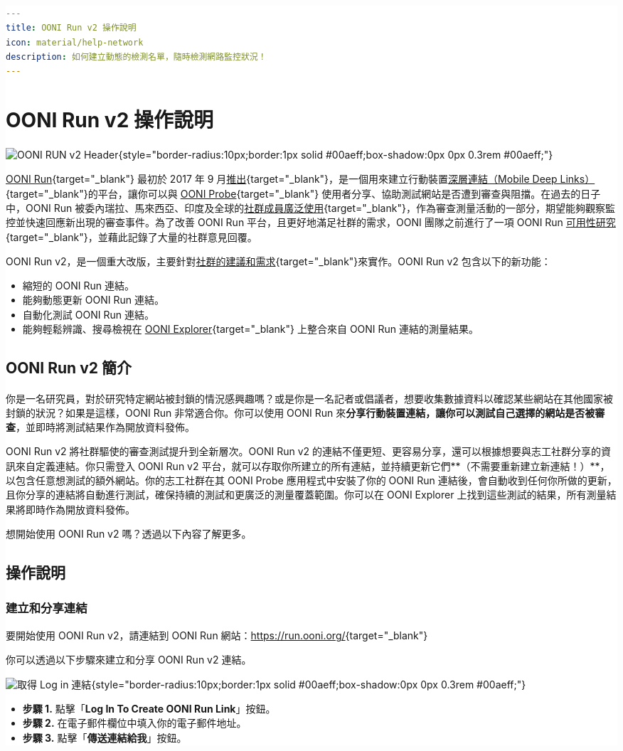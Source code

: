 ```yaml
---
title: OONI Run v2 操作說明
icon: material/help-network
description: 如何建立動態的檢測名單，隨時檢測網路監控狀況！
---
```


# OONI Run v2 操作說明

![OONI RUN v2 Header](https://assets.anoni.net/docs/ooni-run-v2-header.png){style="border-radius:10px;border:1px solid #00aeff;box-shadow:0px 0px 0.3rem #00aeff;"}

[OONI Run](https://run.ooni.org/){target="_blank"} 最初於 2017 年 9 月[推出](https://ooni.org/post/ooni-run/){target="_blank"}，是一個用來建立行動裝置[深層連結（Mobile Deep Links）](https://zh.wikipedia.org/zh-tw/%E7%A7%BB%E5%8A%A8%E6%B7%B1%E5%BA%A6%E9%80%A3%E7%B5%90){target="_blank"}的平台，讓你可以與 [OONI Probe](https://ooni.org/install/mobile){target="_blank"} 使用者分享、協助測試網站是否遭到審查與阻擋。在過去的日子中，OONI Run 被委內瑞拉、馬來西亞、印度及全球的[社群成員廣泛使用](https://ooni.org/support/ooni-censorship-measurement-campaigns#examples-of-ooni-censorship-measurement-campaigns){target="_blank"}，作為審查測量活動的一部分，期望能夠觀察監控並快速回應新出現的審查事件。為了改善 OONI Run 平台，且更好地滿足社群的需求，OONI 團隊之前進行了一項 OONI Run [可用性研究](https://ooni.org/post/2020-06-09-ooni-run-usability-study-findings/){target="_blank"}，並藉此記錄了大量的社群意見回覆。

OONI Run v2，是一個重大改版，主要針對[社群的建議和需求](https://ooni.org/post/2020-06-09-ooni-run-usability-study-findings/){target="_blank"}來實作。OONI Run v2 包含以下的新功能：

* 縮短的 OONI Run 連結。
* 能夠動態更新 OONI Run 連結。
* 自動化測試 OONI Run 連結。
* 能夠輕鬆辨識、搜尋檢視在 [OONI Explorer](https://explorer.ooni.org/zh-Hant){target="_blank"} 上整合來自 OONI Run 連結的測量結果。

## OONI Run v2 簡介

你是一名研究員，對於研究特定網站被封鎖的情況感興趣嗎？或是你是一名記者或倡議者，想要收集數據資料以確認某些網站在其他國家被封鎖的狀況？如果是這樣，OONI Run 非常適合你。你可以使用 OONI Run 來**分享行動裝置連結，讓你可以測試自己選擇的網站是否被審查**，並即時將測試結果作為開放資料發佈。

OONI Run v2 將社群驅使的審查測試提升到全新層次。OONI Run v2 的連結不僅更短、更容易分享，還可以根據想要與志工社群分享的資訊來自定義連結。你只需登入 OONI Run v2 平台，就可以存取你所建立的所有連結，並持續更新它們**（不需要重新建立新連結！）**，以包含任意想測試的額外網站。你的志工社群在其 OONI Probe 應用程式中安裝了你的 OONI Run 連結後，會自動收到任何你所做的更新，且你分享的連結將自動進行測試，確保持續的測試和更廣泛的測量覆蓋範圍。你可以在 OONI Explorer 上找到這些測試的結果，所有測量結果將即時作為開放資料發佈。

想開始使用 OONI Run v2 嗎？透過以下內容了解更多。

## 操作說明

### 建立和分享連結

要開始使用 OONI Run v2，請連結到 OONI Run 網站：<https://run.ooni.org/>{target="_blank"}

你可以透過以下步驟來建立和分享 OONI Run v2 連結。

![取得 Log in 連結](https://assets.anoni.net/docs/ooni-run-v2-1.png){style="border-radius:10px;border:1px solid #00aeff;box-shadow:0px 0px 0.3rem #00aeff;"}

* **步驟 1.** 點擊「**Log In To Create OONI Run Link**」按鈕。
* **步驟 2.** 在電子郵件欄位中填入你的電子郵件地址。
* **步驟 3.** 點擊「**傳送連結給我**」按鈕。

